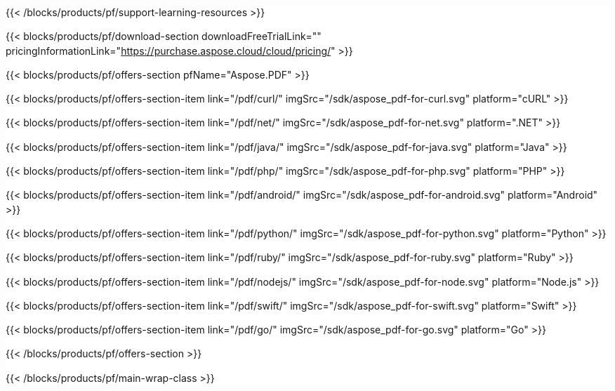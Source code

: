 {{< /blocks/products/pf/support-learning-resources >}}

{{< blocks/products/pf/download-section downloadFreeTrialLink="" pricingInformationLink="https://purchase.aspose.cloud/cloud/pricing/" >}}

{{< blocks/products/pf/offers-section pfName="Aspose.PDF" >}}

{{< blocks/products/pf/offers-section-item link="/pdf/curl/" imgSrc="/sdk/aspose_pdf-for-curl.svg" platform="cURL" >}}
	
{{< blocks/products/pf/offers-section-item link="/pdf/net/" imgSrc="/sdk/aspose_pdf-for-net.svg" platform=".NET" >}}
	
{{< blocks/products/pf/offers-section-item link="/pdf/java/" imgSrc="/sdk/aspose_pdf-for-java.svg" platform="Java" >}}
	
{{< blocks/products/pf/offers-section-item link="/pdf/php/" imgSrc="/sdk/aspose_pdf-for-php.svg" platform="PHP" >}}
	
{{< blocks/products/pf/offers-section-item link="/pdf/android/" imgSrc="/sdk/aspose_pdf-for-android.svg" platform="Android" >}}
	
{{< blocks/products/pf/offers-section-item link="/pdf/python/" imgSrc="/sdk/aspose_pdf-for-python.svg" platform="Python" >}}
	
{{< blocks/products/pf/offers-section-item link="/pdf/ruby/" imgSrc="/sdk/aspose_pdf-for-ruby.svg" platform="Ruby" >}}
	
{{< blocks/products/pf/offers-section-item link="/pdf/nodejs/" imgSrc="/sdk/aspose_pdf-for-node.svg" platform="Node.js" >}}
	
{{< blocks/products/pf/offers-section-item link="/pdf/swift/" imgSrc="/sdk/aspose_pdf-for-swift.svg" platform="Swift" >}}
	
{{< blocks/products/pf/offers-section-item link="/pdf/go/" imgSrc="/sdk/aspose_pdf-for-go.svg" platform="Go" >}}
	
{{< /blocks/products/pf/offers-section >}}

{{< /blocks/products/pf/main-wrap-class >}}

